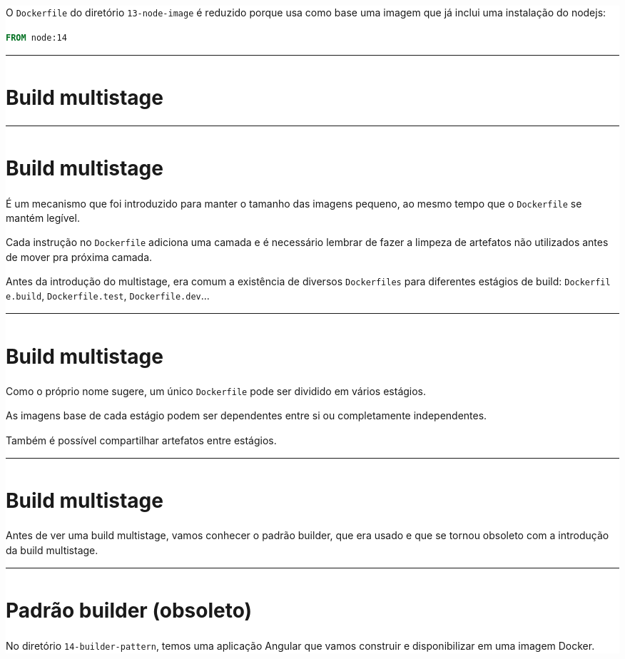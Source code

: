 O `Dockerfile` do diretório `13-node-image` é reduzido porque usa como base uma imagem que já inclui uma instalação do nodejs:

```dockerfile
FROM node:14
```




---

# Build multistage

---

# Build multistage

É um mecanismo que foi introduzido para manter o tamanho das imagens pequeno, ao mesmo tempo que o `Dockerfile` se mantém legível.

Cada instrução no `Dockerfile` adiciona uma camada e é necessário lembrar de fazer a limpeza de artefatos não utilizados antes de mover pra próxima camada.

Antes da introdução do multistage, era comum a existência de diversos `Dockerfiles` para diferentes estágios de build: `Dockerfile.build`, `Dockerfile.test`, `Dockerfile.dev`...

---

# Build multistage

Como o próprio nome sugere, um único `Dockerfile` pode ser dividido em vários estágios.

As imagens base de cada estágio podem ser dependentes entre si ou completamente independentes.

Também é possível compartilhar artefatos entre estágios.

---

# Build multistage

Antes de ver uma build multistage, vamos conhecer o padrão builder, que era usado e que se tornou obsoleto com a introdução da build multistage.




---

# Padrão builder (obsoleto)

No diretório `14-builder-pattern`, temos uma aplicação Angular que vamos construir e disponibilizar em uma imagem Docker.
